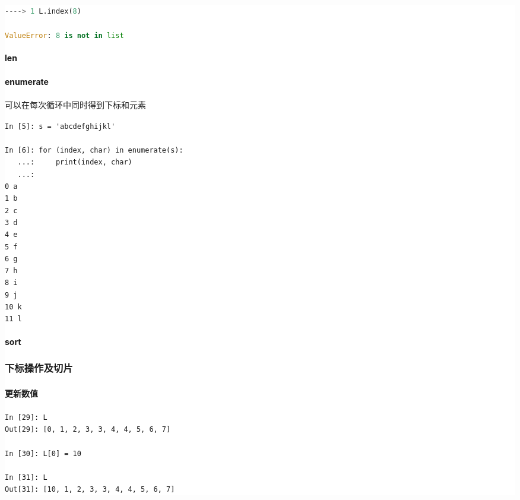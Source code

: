 ```python
----> 1 L.index(8)

ValueError: 8 is not in list

```



#### len

```

```



#### enumerate

可以在每次循环中同时得到下标和元素

```
In [5]: s = 'abcdefghijkl'

In [6]: for (index, char) in enumerate(s):
   ...:     print(index, char)
   ...:     
0 a
1 b
2 c
3 d
4 e
5 f
6 g
7 h
8 i
9 j
10 k
11 l
```

#### sort

```

```



### 



### 下标操作及切片

#### 更新数值

```
In [29]: L
Out[29]: [0, 1, 2, 3, 3, 4, 4, 5, 6, 7]

In [30]: L[0] = 10

In [31]: L
Out[31]: [10, 1, 2, 3, 3, 4, 4, 5, 6, 7]
```
